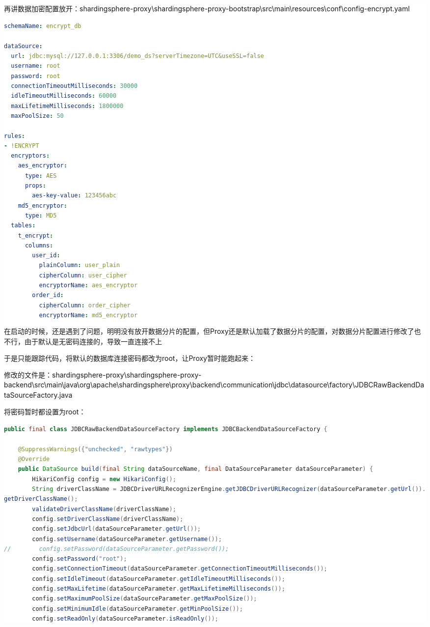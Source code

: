 再讲数据加密配置放开：shardingsphere-proxy\shardingsphere-proxy-bootstrap\src\main\resources\conf\config-encrypt.yaml

```yaml
schemaName: encrypt_db

dataSource:
  url: jdbc:mysql://127.0.0.1:3306/demo_ds?serverTimezone=UTC&useSSL=false
  username: root
  password: root
  connectionTimeoutMilliseconds: 30000
  idleTimeoutMilliseconds: 60000
  maxLifetimeMilliseconds: 1800000
  maxPoolSize: 50

rules:
- !ENCRYPT
  encryptors:
    aes_encryptor:
      type: AES
      props:
        aes-key-value: 123456abc
    md5_encryptor:
      type: MD5
  tables:
    t_encrypt:
      columns:
        user_id:
          plainColumn: user_plain
          cipherColumn: user_cipher
          encryptorName: aes_encryptor
        order_id:
          cipherColumn: order_cipher
          encryptorName: md5_encryptor
```

在启动的时候，还是遇到了问题，明明没有放开数据分片的配置，但Proxy还是默认加载了数据分片的配置，对数据分片配置进行修改了也不行，由于默认是无密码连接的，导致一直连接不上

于是只能跟踪代码，将默认的数据库连接密码都改为root，让Proxy暂时能跑起来：

修改的文件是：shardingsphere-proxy\shardingsphere-proxy-backend\src\main\java\org\apache\shardingsphere\proxy\backend\communication\jdbc\datasource\factory\JDBCRawBackendDataSourceFactory.java

将密码暂时都设置为root：

```java
public final class JDBCRawBackendDataSourceFactory implements JDBCBackendDataSourceFactory {
    
    @SuppressWarnings({"unchecked", "rawtypes"})
    @Override
    public DataSource build(final String dataSourceName, final DataSourceParameter dataSourceParameter) {
        HikariConfig config = new HikariConfig();
        String driverClassName = JDBCDriverURLRecognizerEngine.getJDBCDriverURLRecognizer(dataSourceParameter.getUrl()).getDriverClassName();
        validateDriverClassName(driverClassName);
        config.setDriverClassName(driverClassName);
        config.setJdbcUrl(dataSourceParameter.getUrl());
        config.setUsername(dataSourceParameter.getUsername());
//        config.setPassword(dataSourceParameter.getPassword());
        config.setPassword("root");
        config.setConnectionTimeout(dataSourceParameter.getConnectionTimeoutMilliseconds());
        config.setIdleTimeout(dataSourceParameter.getIdleTimeoutMilliseconds());
        config.setMaxLifetime(dataSourceParameter.getMaxLifetimeMilliseconds());
        config.setMaximumPoolSize(dataSourceParameter.getMaxPoolSize());
        config.setMinimumIdle(dataSourceParameter.getMinPoolSize());
        config.setReadOnly(dataSourceParameter.isReadOnly());
```